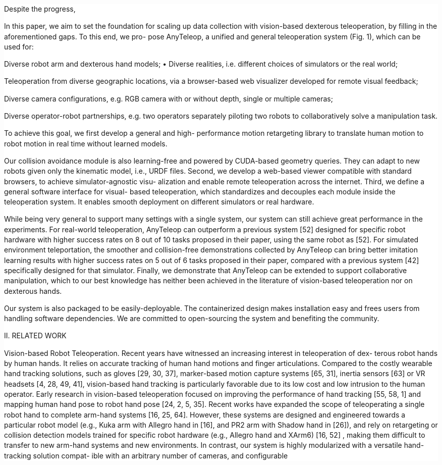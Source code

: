 
Despite the progress,

In this paper, we aim to set the foundation for scaling up data collection with vision-based dexterous teleoperation, by filling in the aforementioned gaps. To this end, we pro- pose AnyTeleop, a unified and general teleoperation system (Fig. 1), which can be used for:

Diverse robot arm and dexterous hand models; • Diverse realities, i.e. different choices of simulators or the real world;

Teleoperation from diverse geographic locations, via a browser-based web visualizer developed for remote visual feedback;

Diverse camera configurations, e.g. RGB camera with or without depth, single or multiple cameras;

Diverse operator-robot partnerships, e.g. two operators separately piloting two robots to collaboratively solve a manipulation task.

To achieve this goal, we first develop a general and high- performance motion retargeting library to translate human motion to robot motion in real time without learned models.

Our collision avoidance module is also learning-free and powered by CUDA-based geometry queries. They can adapt to new robots given only the kinematic model, i.e., URDF files. Second, we develop a web-based viewer compatible with standard browsers, to achieve simulator-agnostic visu- alization and enable remote teleoperation across the internet. Third, we define a general software interface for visual- based teleoperation, which standardizes and decouples each module inside the teleoperation system. It enables smooth deployment on different simulators or real hardware.

While being very general to support many settings with a single system, our system can still achieve great performance in the experiments. For real-world teleoperation, AnyTeleop can outperform a previous system [52] designed for specific robot hardware with higher success rates on 8 out of 10 tasks proposed in their paper, using the same robot as [52]. For simulated environment teleportation, the smoother and collision-free demonstrations collected by AnyTeleop can bring better imitation learning results with higher success rates on 5 out of 6 tasks proposed in their paper, compared with a previous system [42] specifically designed for that simulator. Finally, we demonstrate that AnyTeleop can be extended to support collaborative manipulation, which to our best knowledge has neither been achieved in the literature of vision-based teleoperation nor on dexterous hands.

Our system is also packaged to be easily-deployable. The containerized design makes installation easy and frees users from handling software dependencies. We are committed to open-sourcing the system and benefiting the community.

II. RELATED WORK

Vision-based Robot Teleoperation. Recent years have witnessed an increasing interest in teleoperation of dex- terous robot hands by human hands. It relies on accurate tracking of human hand motions and finger articulations. Compared to the costly wearable hand tracking solutions, such as gloves [29, 30, 37], marker-based motion capture systems [65, 31], inertia sensors [63] or VR headsets [4, 28, 49, 41], vision-based hand tracking is particularly favorable due to its low cost and low intrusion to the human operator. Early research in vision-based teleoperation focused on improving the performance of hand tracking [55, 58, 1] and mapping human hand pose to robot hand pose [24, 2, 5, 35]. Recent works have expanded the scope of teleoperating a single robot hand to complete arm-hand systems [16, 25, 64]. However, these systems are designed and engineered towards a particular robot model (e.g., Kuka arm with Allegro hand in [16], and PR2 arm with Shadow hand in [26]), and rely on retargeting or collision detection models trained for specific robot hardware (e.g., Allegro hand and XArm6) [16, 52] , making them difficult to transfer to new arm-hand systems and new environments. In contrast, our system is highly modularized with a versatile hand-tracking solution compat- ible with an arbitrary number of cameras, and configurable
